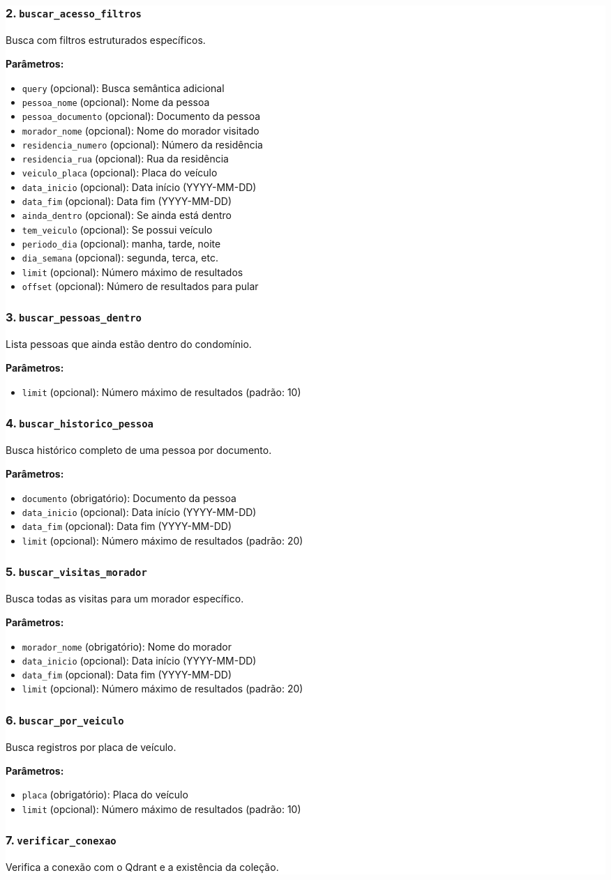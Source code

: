 ### 2. `buscar_acesso_filtros`
Busca com filtros estruturados específicos.

**Parâmetros:**
- `query` (opcional): Busca semântica adicional
- `pessoa_nome` (opcional): Nome da pessoa
- `pessoa_documento` (opcional): Documento da pessoa
- `morador_nome` (opcional): Nome do morador visitado
- `residencia_numero` (opcional): Número da residência
- `residencia_rua` (opcional): Rua da residência
- `veiculo_placa` (opcional): Placa do veículo
- `data_inicio` (opcional): Data início (YYYY-MM-DD)
- `data_fim` (opcional): Data fim (YYYY-MM-DD)
- `ainda_dentro` (opcional): Se ainda está dentro
- `tem_veiculo` (opcional): Se possui veículo
- `periodo_dia` (opcional): manha, tarde, noite
- `dia_semana` (opcional): segunda, terca, etc.
- `limit` (opcional): Número máximo de resultados
- `offset` (opcional): Número de resultados para pular

### 3. `buscar_pessoas_dentro`
Lista pessoas que ainda estão dentro do condomínio.

**Parâmetros:**
- `limit` (opcional): Número máximo de resultados (padrão: 10)

### 4. `buscar_historico_pessoa`
Busca histórico completo de uma pessoa por documento.

**Parâmetros:**
- `documento` (obrigatório): Documento da pessoa
- `data_inicio` (opcional): Data início (YYYY-MM-DD)
- `data_fim` (opcional): Data fim (YYYY-MM-DD)
- `limit` (opcional): Número máximo de resultados (padrão: 20)

### 5. `buscar_visitas_morador`
Busca todas as visitas para um morador específico.

**Parâmetros:**
- `morador_nome` (obrigatório): Nome do morador
- `data_inicio` (opcional): Data início (YYYY-MM-DD)
- `data_fim` (opcional): Data fim (YYYY-MM-DD)
- `limit` (opcional): Número máximo de resultados (padrão: 20)

### 6. `buscar_por_veiculo`
Busca registros por placa de veículo.

**Parâmetros:**
- `placa` (obrigatório): Placa do veículo
- `limit` (opcional): Número máximo de resultados (padrão: 10)

### 7. `verificar_conexao`
Verifica a conexão com o Qdrant e a existência da coleção.
